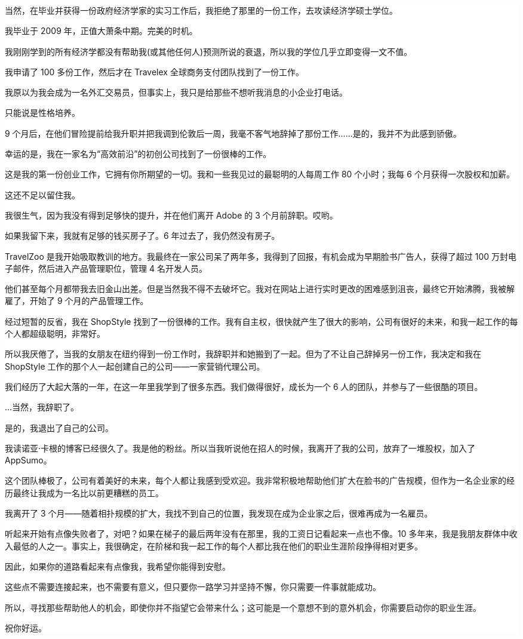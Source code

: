 当然，在毕业并获得一份政府经济学家的实习工作后，我拒绝了那里的一份工作，去攻读经济学硕士学位。

我毕业于 2009 年，正值大萧条中期。完美的时机。

我刚刚学到的所有经济学都没有帮助我(或其他任何人)预测所说的衰退，所以我的学位几乎立即变得一文不值。

我申请了 100 多份工作，然后才在 Travelex 全球商务支付团队找到了一份工作。

我原以为我会成为一名外汇交易员，但事实上，我只是给那些不想听我消息的小企业打电话。

只能说是性格培养。

9 个月后，在他们冒险提前给我升职并把我调到伦敦后一周，我毫不客气地辞掉了那份工作……是的，我并不为此感到骄傲。



幸运的是，我在一家名为“高效前沿”的初创公司找到了一份很棒的工作。

这是我的第一份创业工作，它拥有你所期望的一切。我和一些我见过的最聪明的人每周工作 80 个小时；我每 6 个月获得一次股权和加薪。

这还不足以留住我。

我很生气，因为我没有得到足够快的提升，并在他们离开 Adobe 的 3 个月前辞职。哎哟。

如果我留下来，我就有足够的钱买房子了。6 年过去了，我仍然没有房子。

TravelZoo 是我开始吸取教训的地方。我最终在一家公司呆了两年多，我得到了回报，有机会成为早期脸书广告人，获得了超过 100 万封电子邮件，然后进入产品管理职位，管理 4 名开发人员。

他们甚至每个月都带我去旧金山出差。但是当然我不得不去破坏它。我对在网站上进行实时更改的困难感到沮丧，最终它开始沸腾，我被解雇了，开始了 9 个月的产品管理工作。

经过短暂的反省，我在 ShopStyle 找到了一份很棒的工作。我有自主权，很快就产生了很大的影响，公司有很好的未来，和我一起工作的每个人都超级聪明，非常好。

所以我厌倦了，当我的女朋友在纽约得到一份工作时，我辞职并和她搬到了一起。但为了不让自己辞掉另一份工作，我决定和我在 ShopStyle 工作的那个人一起创建自己的公司——一家营销代理公司。

我们经历了大起大落的一年，在这一年里我学到了很多东西。我们做得很好，成长为一个 6 人的团队，并参与了一些很酷的项目。

…当然，我辞职了。

是的，我退出了自己的公司。



我读诺亚·卡根的博客已经很久了。我是他的粉丝。所以当我听说他在招人的时候，我离开了我的公司，放弃了一堆股权，加入了 AppSumo。

这个团队棒极了，公司有着美好的未来，每个人都让我感到受欢迎。我非常积极地帮助他们扩大在脸书的广告规模，但作为一名企业家的经历最终让我成为一名比以前更糟糕的员工。

我离开了 3 个月——随着相扑规模的扩大，我找不到自己的位置，我发现在成为企业家之后，很难再成为一名雇员。

听起来开始有点像失败者了，对吧？如果在梯子的最后两年没有在那里，我的工资日记看起来一点也不像。10 多年来，我是我朋友群体中收入最低的人之一。事实上，我很确定，在阶梯和我一起工作的每个人都比我在他们的职业生涯阶段挣得相对更多。

因此，如果你的道路看起来有点像我，我希望你能得到安慰。

这些点不需要连接起来，也不需要有意义，但只要你一路学习并坚持不懈，你只需要一件事就能成功。

所以，寻找那些帮助他人的机会，即使你并不指望它会带来什么；这可能是一个意想不到的意外机会，你需要启动你的职业生涯。

祝你好运。











